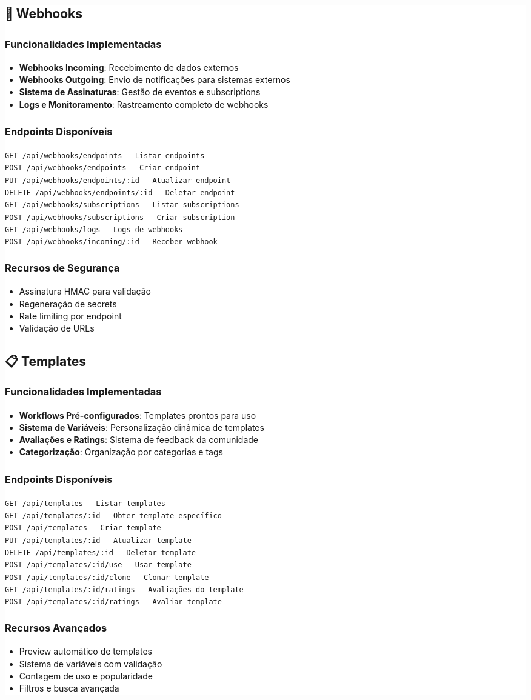 ## 🔗 Webhooks

### Funcionalidades Implementadas
- **Webhooks Incoming**: Recebimento de dados externos
- **Webhooks Outgoing**: Envio de notificações para sistemas externos
- **Sistema de Assinaturas**: Gestão de eventos e subscriptions
- **Logs e Monitoramento**: Rastreamento completo de webhooks

### Endpoints Disponíveis
```
GET /api/webhooks/endpoints - Listar endpoints
POST /api/webhooks/endpoints - Criar endpoint
PUT /api/webhooks/endpoints/:id - Atualizar endpoint
DELETE /api/webhooks/endpoints/:id - Deletar endpoint
GET /api/webhooks/subscriptions - Listar subscriptions
POST /api/webhooks/subscriptions - Criar subscription
GET /api/webhooks/logs - Logs de webhooks
POST /api/webhooks/incoming/:id - Receber webhook
```

### Recursos de Segurança
- Assinatura HMAC para validação
- Regeneração de secrets
- Rate limiting por endpoint
- Validação de URLs

## 📋 Templates

### Funcionalidades Implementadas
- **Workflows Pré-configurados**: Templates prontos para uso
- **Sistema de Variáveis**: Personalização dinâmica de templates
- **Avaliações e Ratings**: Sistema de feedback da comunidade
- **Categorização**: Organização por categorias e tags

### Endpoints Disponíveis
```
GET /api/templates - Listar templates
GET /api/templates/:id - Obter template específico
POST /api/templates - Criar template
PUT /api/templates/:id - Atualizar template
DELETE /api/templates/:id - Deletar template
POST /api/templates/:id/use - Usar template
POST /api/templates/:id/clone - Clonar template
GET /api/templates/:id/ratings - Avaliações do template
POST /api/templates/:id/ratings - Avaliar template
```

### Recursos Avançados
- Preview automático de templates
- Sistema de variáveis com validação
- Contagem de uso e popularidade
- Filtros e busca avançada

